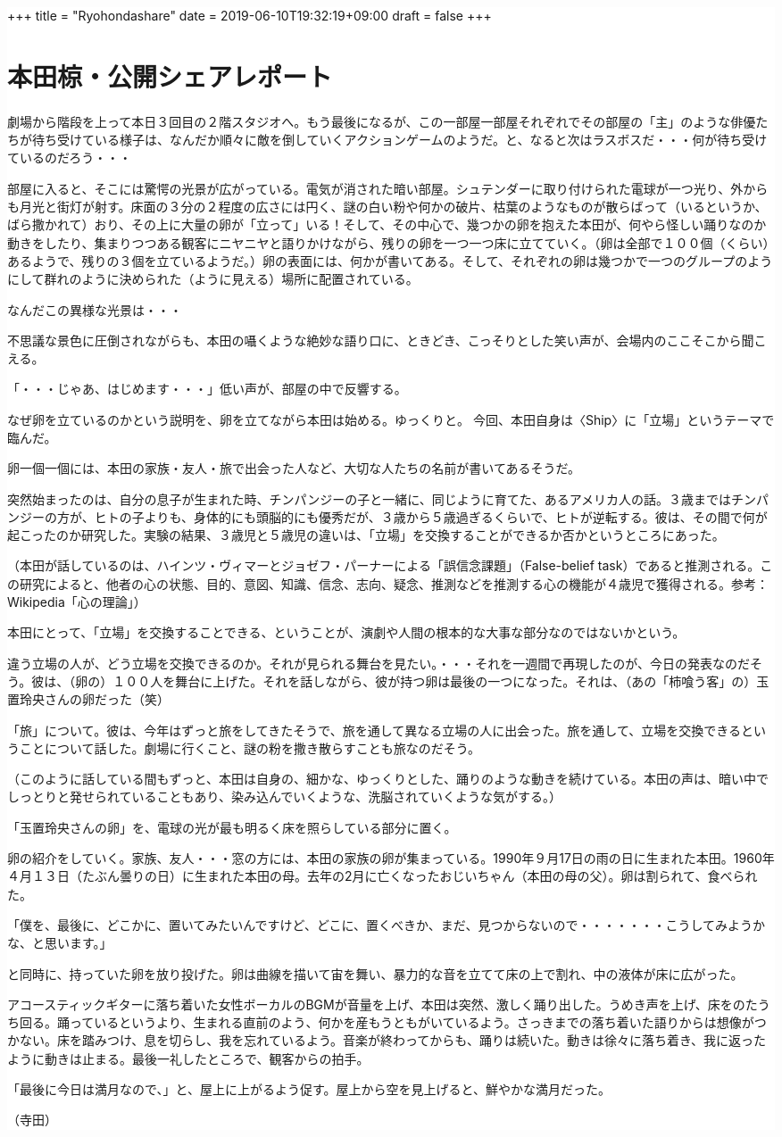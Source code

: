 +++
title = "Ryohondashare"
date = 2019-06-10T19:32:19+09:00
draft = false
+++

# 本田椋・公開シェアレポート

劇場から階段を上って本日３回目の２階スタジオへ。もう最後になるが、この一部屋一部屋それぞれでその部屋の「主」のような俳優たちが待ち受けている様子は、なんだか順々に敵を倒していくアクションゲームのようだ。と、なると次はラスボスだ・・・何が待ち受けているのだろう・・・

部屋に入ると、そこには驚愕の光景が広がっている。電気が消された暗い部屋。シュテンダーに取り付けられた電球が一つ光り、外からも月光と街灯が射す。床面の３分の２程度の広さには円く、謎の白い粉や何かの破片、枯葉のようなものが散らばって（いるというか、ばら撒かれて）おり、その上に大量の卵が「立って」いる！そして、その中心で、幾つかの卵を抱えた本田が、何やら怪しい踊りなのか動きをしたり、集まりつつある観客にニヤニヤと語りかけながら、残りの卵を一つ一つ床に立てていく。（卵は全部で１００個（くらい）あるようで、残りの３個を立ているようだ。）卵の表面には、何かが書いてある。そして、それぞれの卵は幾つかで一つのグループのようにして群れのように決められた（ように見える）場所に配置されている。

なんだこの異様な光景は・・・

不思議な景色に圧倒されながらも、本田の囁くような絶妙な語り口に、ときどき、こっそりとした笑い声が、会場内のここそこから聞こえる。

「・・・じゃあ、はじめます・・・」低い声が、部屋の中で反響する。

なぜ卵を立ているのかという説明を、卵を立てながら本田は始める。ゆっくりと。
今回、本田自身は〈Ship〉に「立場」というテーマで臨んだ。

卵一個一個には、本田の家族・友人・旅で出会った人など、大切な人たちの名前が書いてあるそうだ。

突然始まったのは、自分の息子が生まれた時、チンパンジーの子と一緒に、同じように育てた、あるアメリカ人の話。３歳まではチンパンジーの方が、ヒトの子よりも、身体的にも頭脳的にも優秀だが、３歳から５歳過ぎるくらいで、ヒトが逆転する。彼は、その間で何が起こったのか研究した。実験の結果、３歳児と５歳児の違いは、「立場」を交換することができるか否かというところにあった。

（本田が話しているのは、ハインツ・ヴィマーとジョゼフ・パーナーによる「誤信念課題」（False-belief task）であると推測される。この研究によると、他者の心の状態、目的、意図、知識、信念、志向、疑念、推測などを推測する心の機能が４歳児で獲得される。参考：Wikipedia「心の理論」）

本田にとって、「立場」を交換することできる、ということが、演劇や人間の根本的な大事な部分なのではないかという。

違う立場の人が、どう立場を交換できるのか。それが見られる舞台を見たい。・・・それを一週間で再現したのが、今日の発表なのだそう。彼は、（卵の）１００人を舞台に上げた。それを話しながら、彼が持つ卵は最後の一つになった。それは、（あの「柿喰う客」の）玉置玲央さんの卵だった（笑）

「旅」について。彼は、今年はずっと旅をしてきたそうで、旅を通して異なる立場の人に出会った。旅を通して、立場を交換できるということについて話した。劇場に行くこと、謎の粉を撒き散らすことも旅なのだそう。

（このように話している間もずっと、本田は自身の、細かな、ゆっくりとした、踊りのような動きを続けている。本田の声は、暗い中でしっとりと発せられていることもあり、染み込んでいくような、洗脳されていくような気がする。）

「玉置玲央さんの卵」を、電球の光が最も明るく床を照らしている部分に置く。

卵の紹介をしていく。家族、友人・・・窓の方には、本田の家族の卵が集まっている。1990年９月17日の雨の日に生まれた本田。1960年４月１３日（たぶん曇りの日）に生まれた本田の母。去年の2月に亡くなったおじいちゃん（本田の母の父）。卵は割られて、食べられた。

「僕を、最後に、どこかに、置いてみたいんですけど、どこに、置くべきか、まだ、見つからないので・・・・・・・こうしてみようかな、と思います。」

と同時に、持っていた卵を放り投げた。卵は曲線を描いて宙を舞い、暴力的な音を立てて床の上で割れ、中の液体が床に広がった。

アコースティックギターに落ち着いた女性ボーカルのBGMが音量を上げ、本田は突然、激しく踊り出した。うめき声を上げ、床をのたうち回る。踊っているというより、生まれる直前のよう、何かを産もうともがいているよう。さっきまでの落ち着いた語りからは想像がつかない。床を踏みつけ、息を切らし、我を忘れているよう。音楽が終わってからも、踊りは続いた。動きは徐々に落ち着き、我に返ったように動きは止まる。最後一礼したところで、観客からの拍手。

「最後に今日は満月なので、」と、屋上に上がるよう促す。屋上から空を見上げると、鮮やかな満月だった。

（寺田）
